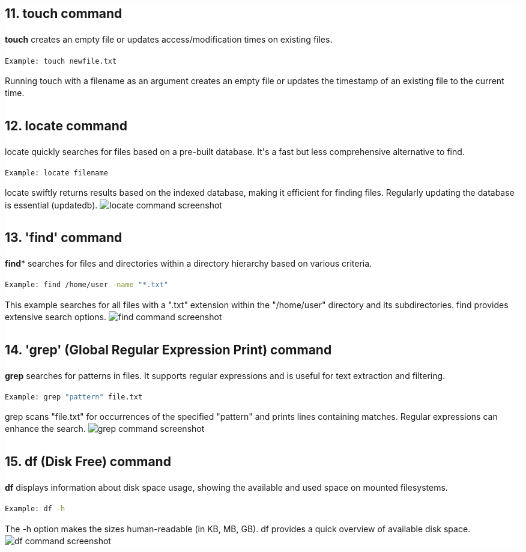 ## 11. touch command
**touch** creates an empty file or updates access/modification times on existing files.
```Bash
Example: touch newfile.txt
```
Running touch with a filename as an argument creates an empty file or updates the timestamp of an existing file to the current time.

## 12. locate command
locate quickly searches for files based on a pre-built database. It's a fast but less comprehensive alternative to find.
```Bash
Example: locate filename
```
locate swiftly returns results based on the indexed database, making it efficient for finding files. Regularly updating the database is essential (updatedb).
![locate command screenshot](images/Linux_project_locate_command.png)

## 13. 'find' command
**find*** searches for files and directories within a directory hierarchy based on various criteria.
```Bash
Example: find /home/user -name "*.txt"
```
This example searches for all files with a ".txt" extension within the "/home/user" directory and its subdirectories. find provides extensive search options.
![find command screenshot](<images/linux_project_find command.png>)

## 14. 'grep' (Global Regular Expression Print) command
**grep** searches for patterns in files. It supports regular expressions and is useful for text extraction and filtering.
```Bash
Example: grep "pattern" file.txt
```
grep scans "file.txt" for occurrences of the specified "pattern" and prints lines containing matches. Regular expressions can enhance the search.
![grep command screenshot](<images/linux_project_grep command.png>)

## 15. df (Disk Free) command
**df** displays information about disk space usage, showing the available and used space on mounted filesystems.
```Bash
Example: df -h
```
The -h option makes the sizes human-readable (in KB, MB, GB). df provides a quick overview of available disk space.
![df command screenshot](images/linux_project_df_command.png)
